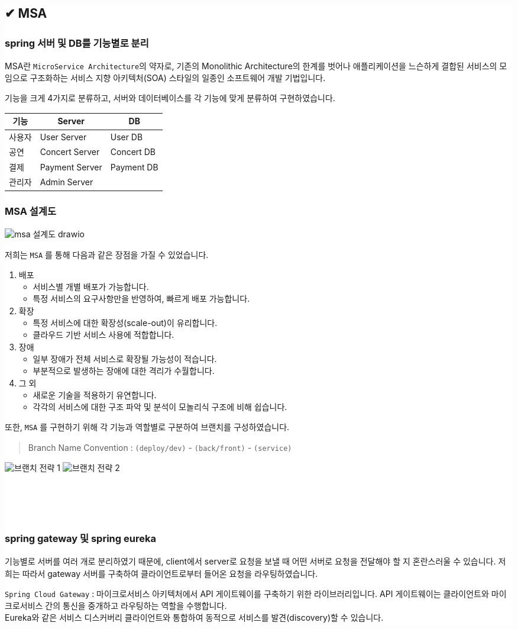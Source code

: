 ## ✔ MSA
### spring 서버 및 DB를 기능별로 분리
MSA란 `MicroService Architecture`의 약자로, 기존의 Monolithic Architecture의 한계를 벗어나 애플리케이션을 느슨하게 결합된 서비스의 모임으로 구조화하는 서비스 지향 아키텍처(SOA) 스타일의 일종인 소프트웨어 개발 기법입니다. 

기능을 크게 4가지로 분류하고, 서버와 데이터베이스를 각 기능에 맞게 분류하여 구현하였습니다. 

| 기능 | Server | DB |
| --- | --- | --- |
| 사용자 | User Server | User DB |
| 공연 | Concert Server | Concert DB |
| 결제 | Payment Server | Payment DB |
| 관리자 | Admin Server | |

### MSA 설계도
![msa 설계도 drawio](https://github.com/wlwlsus/can-you-get-it/assets/58021968/60e040e7-7186-4daa-acb5-3030727d6a4a)

저희는 `MSA` 를 통해 다음과 같은 장점을 가질 수 있었습니다. 

1. 배포
    - 서비스별 개별 배포가 가능합니다.
    - 특정 서비스의 요구사항만을 반영하여, 빠르게 배포 가능합니다.
2. 확장
   - 특정 서비스에 대한 확장성(scale-out)이 유리합니다.
    - 클라우드 기반 서비스 사용에 적합합니다.
3. 장애
    - 일부 장애가 전체 서비스로 확장될 가능성이 적습니다.
    - 부분적으로 발생하는 장애에 대한 격리가 수월합니다.
4. 그 외
    - 새로운 기술을 적용하기 유연합니다.
    - 각각의 서비스에 대한 구조 파악 및 분석이 모놀리식 구조에 비해 쉽습니다.


또한, `MSA` 를 구현하기 위해 각 기능과 역할별로 구분하여 브랜치를 구성하였습니다. 

> Branch Name Convention : `(deploy/dev)` - `(back/front)` - `(service)`

<img src="document/img/msa_branch_dev.png" title="브랜치 전략 1" width="45%"/>
<img src="document/img/msa_branch_deploy.png" title="브랜치 전략 2" width="45%"/>


<br><br><br>

### spring gateway 및 spring eureka

기능별로 서버를 여러 개로 분리하였기 때문에, client에서 server로 요청을 보낼 때 어떤 서버로 요청을 전달해야 할 지 혼란스러울 수 있습니다. 저희는 따라서 gateway 서버를 구축하여 클라이언트로부터 들어온 요청을 라우팅하였습니다.

`Spring Cloud Gateway` :
마이크로서비스 아키텍처에서 API 게이트웨이를 구축하기 위한 라이브러리입니다. API 게이트웨이는 클라이언트와 마이크로서비스 간의 통신을 중개하고 라우팅하는 역할을 수행합니다.  
Eureka와 같은 서비스 디스커버리 클라이언트와 통합하여 동적으로 서비스를 발견(discovery)할 수 있습니다.
